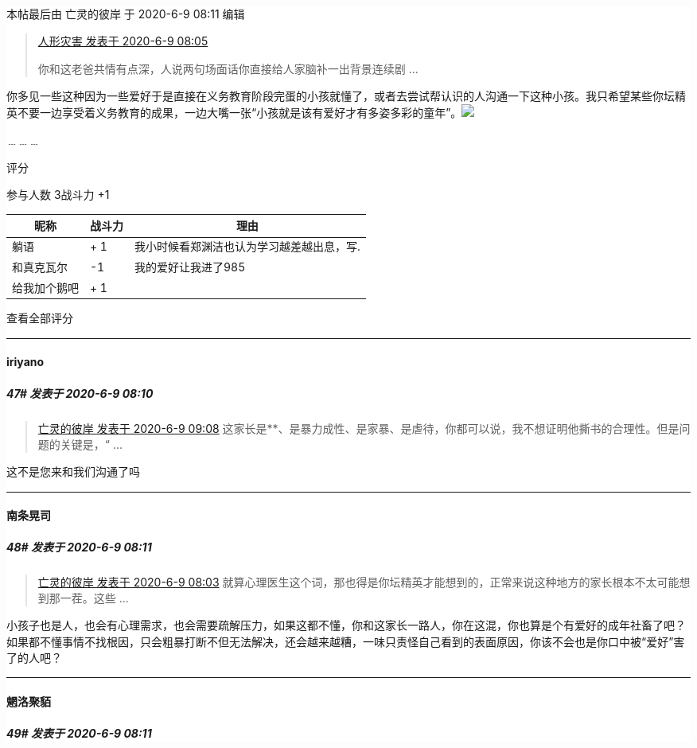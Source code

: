 
 本帖最后由 亡灵的彼岸 于 2020-6-9 08:11 编辑 
<blockquote><a href="httphttps://bbs.saraba1st.com/2b/forum.php?mod=redirect&amp;goto=findpost&amp;pid=47729443&amp;ptid=1940522" target="_blank">人形灾害 发表于 2020-6-9 08:05</a>

你和这老爸共情有点深，人说两句场面话你直接给人家脑补一出背景连续剧 ...</blockquote>
你多见一些这种因为一些爱好于是直接在义务教育阶段完蛋的小孩就懂了，或者去尝试帮认识的人沟通一下这种小孩。我只希望某些你坛精英不要一边享受着义务教育的成果，一边大嘴一张“小孩就是该有爱好才有多姿多彩的童年”。<img src="https://static.saraba1st.com/image/smiley/face2017/003.png" referrerpolicy="no-referrer">


﹍﹍﹍

评分


 参与人数 3战斗力 +1

|昵称|战斗力|理由|
|----|---|---|
| 躺语| + 1|我小时候看郑渊洁也认为学习越差越出息，写.|
| 和真克瓦尔|-1|我的爱好让我进了985|
| 给我加个鹅吧| + 1||


查看全部评分


-----

####  iriyano  
##### 47#       发表于 2020-6-9 08:10


<blockquote><a href="httphttps://bbs.saraba1st.com/2b/forum.php?mod=redirect&amp;goto=findpost&amp;pid=47729456&amp;ptid=1940522" target="_blank">亡灵的彼岸 发表于 2020-6-9 09:08</a>
这家长是**、是暴力成性、是家暴、是虐待，你都可以说，我不想证明他撕书的合理性。但是问题的关键是，“ ...</blockquote>
这不是您来和我们沟通了吗


-----

####  南条晃司  
##### 48#       发表于 2020-6-9 08:11


<blockquote><a href="httphttps://bbs.saraba1st.com/2b/forum.php?mod=redirect&amp;goto=findpost&amp;pid=47729429&amp;ptid=1940522" target="_blank">亡灵的彼岸 发表于 2020-6-9 08:03</a>
就算心理医生这个词，那也得是你坛精英才能想到的，正常来说这种地方的家长根本不太可能想到那一茬。这些 ...</blockquote>
小孩子也是人，也会有心理需求，也会需要疏解压力，如果这都不懂，你和这家长一路人，你在这混，你也算是个有爱好的成年社畜了吧？如果都不懂事情不找根因，只会粗暴打断不但无法解决，还会越来越糟，一味只责怪自己看到的表面原因，你该不会也是你口中被“爱好”害了的人吧？


-----

####  魍洛聚貊  
##### 49#       发表于 2020-6-9 08:11

